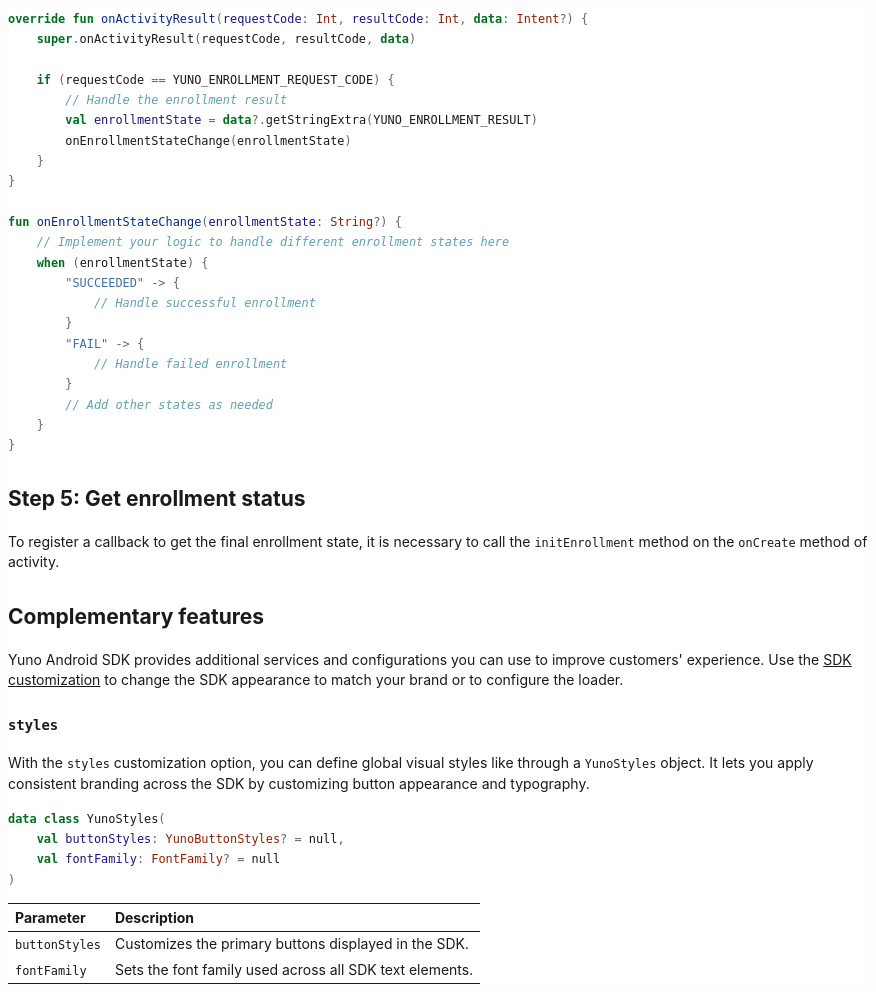 ```kotlin
override fun onActivityResult(requestCode: Int, resultCode: Int, data: Intent?) {
    super.onActivityResult(requestCode, resultCode, data)
    
    if (requestCode == YUNO_ENROLLMENT_REQUEST_CODE) {
        // Handle the enrollment result
        val enrollmentState = data?.getStringExtra(YUNO_ENROLLMENT_RESULT)
        onEnrollmentStateChange(enrollmentState)
    }
}

fun onEnrollmentStateChange(enrollmentState: String?) {
    // Implement your logic to handle different enrollment states here
    when (enrollmentState) {
        "SUCCEEDED" -> {
            // Handle successful enrollment
        }
        "FAIL" -> {
            // Handle failed enrollment
        }
        // Add other states as needed
    }
}
```

## Step 5: Get enrollment status

To register a callback to get the final enrollment state, it is necessary to call the `initEnrollment` method on the `onCreate` method of activity.

## Complementary features

Yuno Android SDK provides additional services and configurations you can use to improve customers' experience. Use the [SDK customization](doc:sdk-customizations-android) to change the SDK appearance to match your brand or to configure the loader.

### `styles`

With the `styles` customization option, you can define global visual styles like through a `YunoStyles` object. It lets you apply consistent branding across the SDK by customizing button appearance and typography.

```kotlin
data class YunoStyles(
    val buttonStyles: YunoButtonStyles? = null,
    val fontFamily: FontFamily? = null
)
```

| Parameter      | Description                                             |
| :------------- | :------------------------------------------------------ |
| `buttonStyles` | Customizes the primary buttons displayed in the SDK.    |
| `fontFamily`   | Sets the font family used across all SDK text elements. |
